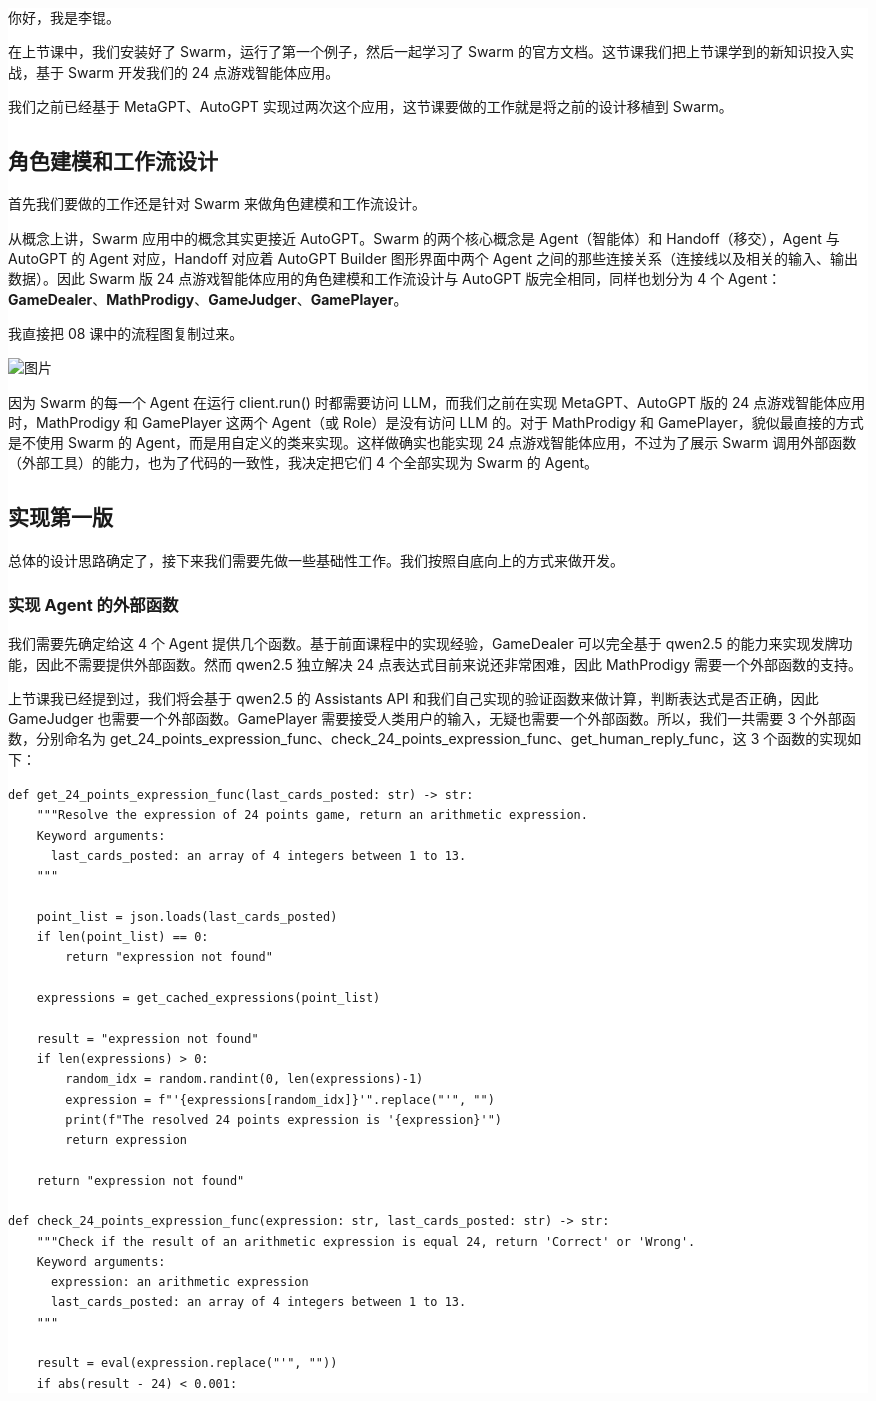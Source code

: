 你好，我是李锟。

在上节课中，我们安装好了 Swarm，运行了第一个例子，然后一起学习了 Swarm 的官方文档。这节课我们把上节课学到的新知识投入实战，基于 Swarm 开发我们的 24 点游戏智能体应用。

我们之前已经基于 MetaGPT、AutoGPT 实现过两次这个应用，这节课要做的工作就是将之前的设计移植到 Swarm。

## 角色建模和工作流设计

首先我们要做的工作还是针对 Swarm 来做角色建模和工作流设计。

从概念上讲，Swarm 应用中的概念其实更接近 AutoGPT。Swarm 的两个核心概念是 Agent（智能体）和 Handoff（移交），Agent 与 AutoGPT 的 Agent 对应，Handoff 对应着 AutoGPT Builder 图形界面中两个 Agent 之间的那些连接关系（连接线以及相关的输入、输出数据）。因此 Swarm 版 24 点游戏智能体应用的角色建模和工作流设计与 AutoGPT 版完全相同，同样也划分为 4 个 Agent：**GameDealer**、**MathProdigy**、**GameJudger**、**GamePlayer**。

我直接把 08 课中的流程图复制过来。

![图片](https://static001.geekbang.org/resource/image/bc/84/bc46948cd46f8529ea921f306374c584.png?wh=878x932)

因为 Swarm 的每一个 Agent 在运行 client.run() 时都需要访问 LLM，而我们之前在实现 MetaGPT、AutoGPT 版的 24 点游戏智能体应用时，MathProdigy 和 GamePlayer 这两个 Agent（或 Role）是没有访问 LLM 的。对于 MathProdigy 和 GamePlayer，貌似最直接的方式是不使用 Swarm 的 Agent，而是用自定义的类来实现。这样做确实也能实现 24 点游戏智能体应用，不过为了展示 Swarm 调用外部函数（外部工具）的能力，也为了代码的一致性，我决定把它们 4 个全部实现为 Swarm 的 Agent。

## 实现第一版

总体的设计思路确定了，接下来我们需要先做一些基础性工作。我们按照自底向上的方式来做开发。

### 实现 Agent 的外部函数

我们需要先确定给这 4 个 Agent 提供几个函数。基于前面课程中的实现经验，GameDealer 可以完全基于 qwen2.5 的能力来实现发牌功能，因此不需要提供外部函数。然而 qwen2.5 独立解决 24 点表达式目前来说还非常困难，因此 MathProdigy 需要一个外部函数的支持。

上节课我已经提到过，我们将会基于 qwen2.5 的 Assistants API 和我们自己实现的验证函数来做计算，判断表达式是否正确，因此 GameJudger 也需要一个外部函数。GamePlayer 需要接受人类用户的输入，无疑也需要一个外部函数。所以，我们一共需要 3 个外部函数，分别命名为 get\_24\_points\_expression\_func、check\_24\_points\_expression\_func、get\_human\_reply\_func，这 3 个函数的实现如下：

```plain
def get_24_points_expression_func(last_cards_posted: str) -> str:
    """Resolve the expression of 24 points game, return an arithmetic expression.
    Keyword arguments:
      last_cards_posted: an array of 4 integers between 1 to 13.
    """

    point_list = json.loads(last_cards_posted)  
    if len(point_list) == 0:
        return "expression not found"

    expressions = get_cached_expressions(point_list)
    
    result = "expression not found"
    if len(expressions) > 0:
        random_idx = random.randint(0, len(expressions)-1)
        expression = f"'{expressions[random_idx]}'".replace("'", "")
        print(f"The resolved 24 points expression is '{expression}'")
        return expression
    
    return "expression not found"

def check_24_points_expression_func(expression: str, last_cards_posted: str) -> str:
    """Check if the result of an arithmetic expression is equal 24, return 'Correct' or 'Wrong'.
    Keyword arguments:
      expression: an arithmetic expression
      last_cards_posted: an array of 4 integers between 1 to 13.
    """

    result = eval(expression.replace("'", ""))
    if abs(result - 24) < 0.001:
```
